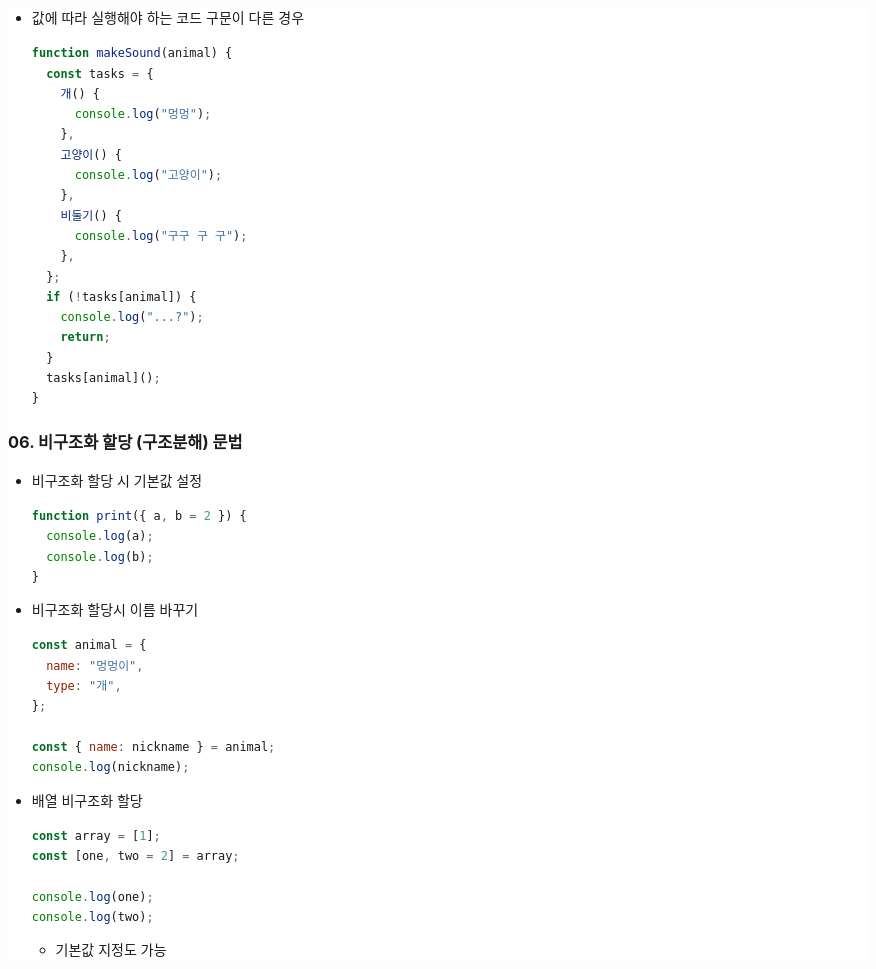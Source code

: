 - 값에 따라 실행해야 하는 코드 구문이 다른 경우
  ```javascript
  function makeSound(animal) {
    const tasks = {
      개() {
        console.log("멍멍");
      },
      고양이() {
        console.log("고양이");
      },
      비둘기() {
        console.log("구구 구 구");
      },
    };
    if (!tasks[animal]) {
      console.log("...?");
      return;
    }
    tasks[animal]();
  }
  ```

### 06. 비구조화 할당 (구조분해) 문법

- 비구조화 할당 시 기본값 설정

  ```javascript
  function print({ a, b = 2 }) {
    console.log(a);
    console.log(b);
  }
  ```

- 비구조화 할당시 이름 바꾸기

  ```javascript
  const animal = {
    name: "멍멍이",
    type: "개",
  };

  const { name: nickname } = animal;
  console.log(nickname);
  ```

- 배열 비구조화 할당

  ```javascript
  const array = [1];
  const [one, two = 2] = array;

  console.log(one);
  console.log(two);
  ```

  - 기본값 지정도 가능
